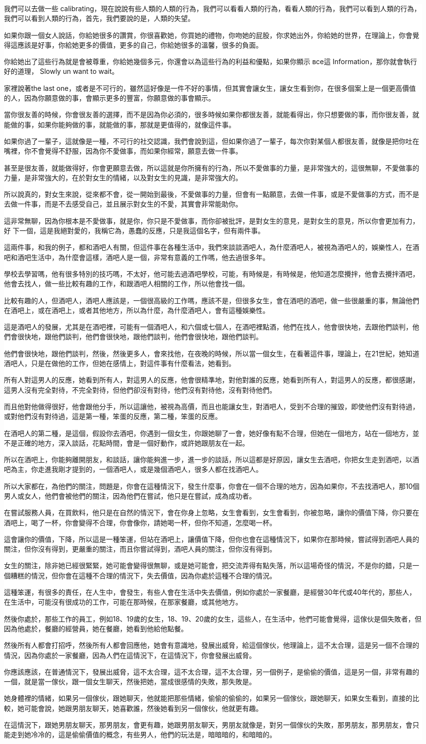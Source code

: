 我們可以去做一些 calibrating，現在說說有些人類的人類的行為，我們可以看看人類的行為，看看人類的行為，我們可以看到人類的行為，我們可以看到人類的行為，首先，我們要說的是，人類的失望。

如果你跟一個女人說話，你給她很多的讚賞，你很喜歡她，你買她的禮物，你吻她的屁股，你求她出外，你給她的世界，在理論上，你會覺得這應該是好事，你給她更多的價值，更多的自己，你給她很多的溫馨，很多的負面。

你給她出了這些行為就是會被尊重，你給她幾個多元，你還會以為這些行為的利益和優點，如果你顯示 все這 Information，那你就會執行好的道理， Slowly un want to wait。

家裡說著the last one，或者是不可行的，雖然這好像是一件不好的事情，但其實會讓女生，讓女生看到你，在很多個案上是一個更高價值的人，因為你願意做的事，會顯示更多的豐富，你願意做的事會顯示。

當你很友善的時候，你會很友善的選擇，而不是因為你必須的，很多時候如果你都很友善，就能看得出，你只想要做的事，而你很友善，就能做的事，如果你能夠做的事，就能做的事，那就是更值得的，就像這件事。

如果你過了一輩子，這就像是一種，不可行的社交認識，我們會說到這，但如果你過了一輩子，每次你對某個人都很友善，就像是把你吐在嘴裡，你不會覺得不舒服，因為你不愛做事，而如果你經常，願意去做一件事。

甚至是很友善，就能做得好，你會更願意去做，所以這就是你所擁有的行為，所以不愛做事的力量，是非常強大的，這很無聊，不愛做事的力量，是非常強大的，在於對女生的情緒，以及對女生的見識，是非常強大的。

所以說真的，對女生來說，從來都不會，從一開始到最後，不愛做事的力量，但會有一點願意，去做一件事，或是不愛做事的方式，而不是去做一件事，而是不去感受自己，並且展示對女生的不愛，其實會非常能助你。

這非常無聊，因為你根本是不愛做事，就是你，你只是不愛做事，而你卻被批評，是對女生的意見，是對女生的意見，所以你會更加有力，好 下一個，這是我絕對愛的，我稱它為，愚蠢的反應，只是我這個名字，但有兩件事。

這兩件事，和我的例子，都和酒吧人有關，但這件事在各種生活中，我們來談談酒吧人，為什麼酒吧人，被視為酒吧人的，娛樂性人，在酒吧和酒吧生活中，為什麼會這樣，酒吧人是一個，非常有意義的工作嗎，他去過很多年。

學校去學習嗎，他有很多特別的技巧嗎，不太好，他可能去過酒吧學校，可能，有時候是，有時候是，他知道怎麼攪拌，他會去攪拌酒吧，他會去找人，做一些比較有趣的工作，和跟酒吧人相關的工作，所以他會找一個。

比較有趣的人，但酒吧人，酒吧人應該是，一個很高級的工作嗎，應該不是，但很多女生，會在酒吧的酒吧，做一些很嚴重的事，無論他們在酒吧上，或在酒吧上，或者其他地方，所以為什麼，為什麼酒吧人，會有這種娛樂性。

這是酒吧人的發展，尤其是在酒吧裡，可能有一個酒吧人，和六個或七個人，在酒吧裡點酒，他們在找人，他會很快地，去跟他們談判，他們會很快地，跟他們談判，他們會很快地，跟他們談判，他們會很快地，跟他們談判。

他們會很快地，跟他們談判，然後，然後更多人，會來找他，在夜晚的時候，所以當一個女生，在看著這件事，理論上，在21世紀，她知道酒吧人，只是在做他的工作，但她在感情上，對這件事有什麼看法，她看到。

所有人對這男人的反應，她看到所有人，對這男人的反應，他會很精準地，對他對誰的反應，她看到所有人，對這男人的反應，都很感謝，這男人沒有完全對待，不完全對待，但他們卻沒有對待，他們沒有對待他，沒有對待他們。

而且他對他做得很好，他會跟他分手，所以這讓他，被視為高價，而且也能讓女生，對酒吧人，受到不合理的摧毀，即使他們沒有對待過，或對他們沒有對待過，這是第一種，笨蛋的反應，第二種，笨蛋的反應。

在酒吧人的第二種，是這個，假設你去酒吧，你遇到一個女生，你跟她聊了一會，她好像有點不合理，但她在一個地方，站在一個地方，並不是正確的地方，深入談話，花點時間，會是一個好動作，或許她跟朋友在一起。

所以在酒吧上，你能夠離開朋友，和談話，讓你能夠進一步，進一步的談話，所以這都是好原因，讓女生去酒吧，你把女生走到酒吧，以酒吧為主，你走進我剛才提到的，一個酒吧人，或是幾個酒吧人，很多人都在找酒吧人。

所以大家都在，為他們的關注，問題是，你會在這種情況下，發生什麼事，你會在一個不合理的地方，因為如果你，不去找酒吧人，那10個男人或女人，他們會被他們的關注，因為他們在嘗試，他只是在嘗試，成為成功者。

在嘗試服務人員，在買飲料，他只是在自然的情況下，會在你身上忽略，女生會看到，女生會看到，你被忽略，讓你的價值下降，你只要在酒吧上，喝了一杯，你會變得不合理，你會像你，請她喝一杯，但你不知道，怎麼喝一杯。

這會讓你的價值，下降，所以這是一種笨運，但站在酒吧上，讓價值下降，但你也會在這種情況下，如果你在那時候，嘗試得到酒吧人員的關注，但你沒有得到，更嚴重的關注，而且你嘗試得到，酒吧人員的關注，但你沒有得到。

女生的關注，除非她已經很緊緊，她可能會變得很無聊，或是她可能會，把交流弄得有點失落，所以這場奇怪的情況，不是你的錯，只是一個糟糕的情況，但你會在這種不合理的情況下，失去價值，因為你處於這種不合理的情況。

這種笨運，有很多的責任，在人生中，會發生，有些人會在生活中失去價值，例如你處於一家餐廳，是經營30年代或40年代的，那些人，在生活中，可能沒有很成功的工作，可能在那時候，在那家餐廳，或其他地方。

然後你處於，那些工作的員工，例如18、19歲的女生，18、19、20歲的女生，這些人，在生活中，他們可能會覺得，這傢伙是個失敗者，但因為他處於，餐廳的經營員，她在餐廳，她看到他給他點餐。

然後所有人都會打招呼，然後所有人都會回應他，她會有意識地，發展出威脅，給這個傢伙，他理論上，這不太合理，這是另一個不合理的情況，因為你處於一家餐廳，因為人們在這情況下，在這情況下，你會發展出威脅。

你應該應該，在普通情況下，發展出威脅，這不太合理，這不太合理，這不太合理，另一個例子，是偷偷的價值，這是另一個，非常有趣的一個，就是當一傢伙，跟一個女生聊天，然後把她，當成很感情的失敗，那失敗是。

她身體裡的情緒，如果另一個傢伙，跟她聊天，他就能把那些情緒，偷偷的偷偷的，如果另一個傢伙，跟她聊天，如果女生看到，直接的比較，她可能會說，她跟男朋友聊天，她喜歡誰，然後她看到另一個傢伙，他就更有趣。

在這情況下，跟她男朋友聊天，那男朋友，會更有趣，她跟男朋友聊天，男朋友就像是，對另一個傢伙的失敗，那男朋友，那男朋友，會只能走到她冷冷的，這是偷偷價值的概念，有些男人，他們的玩法是，暗暗暗的，和暗暗的。
